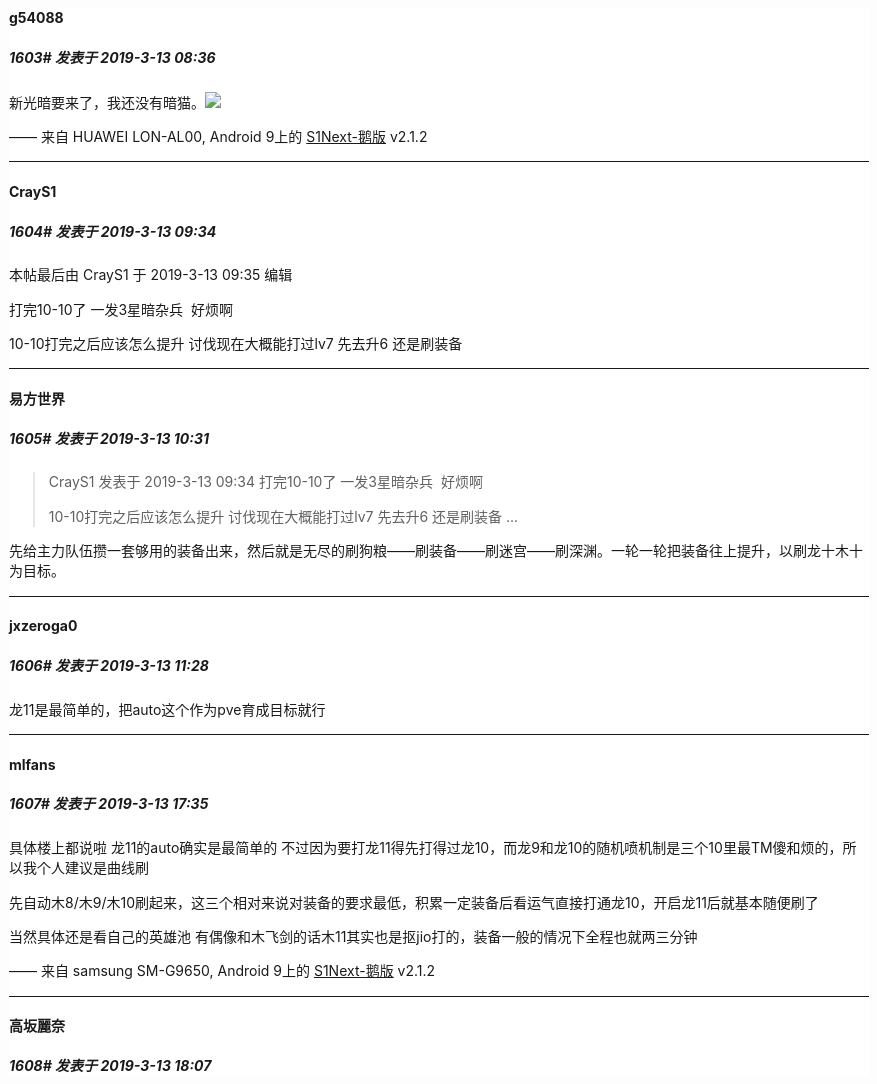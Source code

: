 ####  g54088  
##### 1603#       发表于 2019-3-13 08:36

新光暗要来了，我还没有暗猫。<img src="https://static.saraba1st.com/image/smiley/face2017/068.png" referrerpolicy="no-referrer">

—— 来自 HUAWEI LON-AL00, Android 9上的 [S1Next-鹅版](https://github.com/ykrank/S1-Next/releases) v2.1.2

*****

####  CrayS1  
##### 1604#       发表于 2019-3-13 09:34

 本帖最后由 CrayS1 于 2019-3-13 09:35 编辑 

打完10-10了 一发3星暗杂兵  好烦啊

10-10打完之后应该怎么提升 讨伐现在大概能打过lv7 先去升6 还是刷装备 

*****

####  易方世界  
##### 1605#       发表于 2019-3-13 10:31

<blockquote>CrayS1 发表于 2019-3-13 09:34
打完10-10了 一发3星暗杂兵  好烦啊

10-10打完之后应该怎么提升 讨伐现在大概能打过lv7 先去升6 还是刷装备 ...</blockquote>
先给主力队伍攒一套够用的装备出来，然后就是无尽的刷狗粮——刷装备——刷迷宫——刷深渊。一轮一轮把装备往上提升，以刷龙十木十为目标。

*****

####  jxzeroga0  
##### 1606#       发表于 2019-3-13 11:28

龙11是最简单的，把auto这个作为pve育成目标就行

*****

####  mlfans  
##### 1607#       发表于 2019-3-13 17:35

具体楼上都说啦
龙11的auto确实是最简单的
不过因为要打龙11得先打得过龙10，而龙9和龙10的随机喷机制是三个10里最TM傻和烦的，所以我个人建议是曲线刷

先自动木8/木9/木10刷起来，这三个相对来说对装备的要求最低，积累一定装备后看运气直接打通龙10，开启龙11后就基本随便刷了

当然具体还是看自己的英雄池
有偶像和木飞剑的话木11其实也是抠jio打的，装备一般的情况下全程也就两三分钟

—— 来自 samsung SM-G9650, Android 9上的 [S1Next-鹅版](https://github.com/ykrank/S1-Next/releases) v2.1.2

*****

####  高坂麗奈  
##### 1608#       发表于 2019-3-13 18:07
